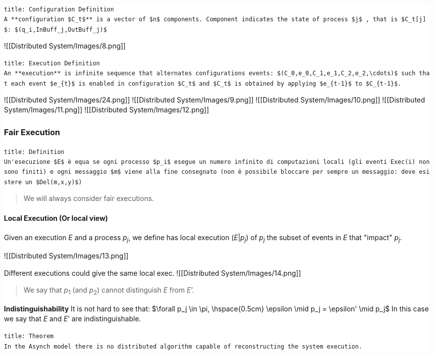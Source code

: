 ```ad-abstract
title: Configuration Definition
A **configuration $C_t$** is a vector of $n$ components. Component indicates the state of process $j$ , that is $C_t[j]$: $(q_i,InBuff_j,OutBuff_j)$
```

![[Distributed System/Images/8.png]]

```ad-abstract
title: Execution Definition
An **execution** is infinite sequence that alternates configurations events: $(C_0,e_0,C_1,e_1,C_2,e_2,\cdots)$ such that each event $e_{t}$ is enabled in configuration $C_t$ and $C_t$ is obtained by applying $e_{t-1}$ to $C_{t-1}$.

```

![[Distributed System/Images/24.png]]
![[Distributed System/Images/9.png]]
![[Distributed System/Images/10.png]]
![[Distributed System/Images/11.png]]
![[Distributed System/Images/12.png]]

### Fair Execution
```ad-abstract
title: Definition
Un'esecuzione $E$ è equa se ogni processo $p_i$ esegue un numero infinito di computazioni locali (gli eventi Exec(i) non sono finiti) e ogni messaggio $m$ viene alla fine consegnato (non è possibile bloccare per sempre un messaggio: deve esistere un $Del(m,x,y)$)

```

>We will always consider fair executions.
#### Local Execution (Or local view)
Given an execution $E$ and a process $p_j$, we define has local execution $(E|p_j)$ of $p_j$ the subset of events in $E$ that "impact" $p_j$.

![[Distributed System/Images/13.png]]

Different executions could give the same local exec.
![[Distributed System/Images/14.png]]
>We say that $p_1$ (and $p_2$) cannot distinguish $E$ from $E’$.

**Indistinguishability**
It is not hard to see that: $\forall p_j \in \pi, \hspace{0.5cm} \epsilon \mid p_j = \epsilon' \mid p_j$
In this case we say that $E$ and $E’$ are indistinguishable.

```ad-abstract
title: Theorem
In the Asynch model there is no distributed algorithm capable of reconstructing the system execution.

```
